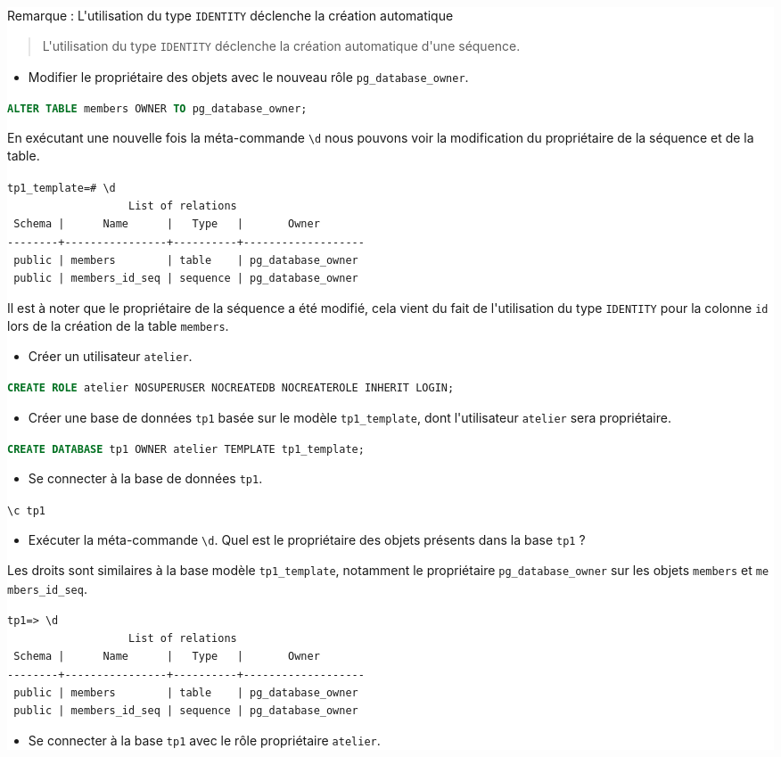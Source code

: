 Remarque : L'utilisation du type `IDENTITY` déclenche la création automatique
> L'utilisation du type `IDENTITY` déclenche la création automatique d'une séquence.

* Modifier le propriétaire des objets avec le nouveau rôle `pg_database_owner`.

```sql
ALTER TABLE members OWNER TO pg_database_owner;
```

En exécutant une nouvelle fois la méta-commande `\d` nous pouvons voir la modification
du propriétaire de la séquence et de la table.

```text
tp1_template=# \d
                   List of relations
 Schema |      Name      |   Type   |       Owner       
--------+----------------+----------+-------------------
 public | members        | table    | pg_database_owner
 public | members_id_seq | sequence | pg_database_owner
```

Il est à noter que le propriétaire de la séquence a été modifié, cela vient du
fait de l'utilisation du type `IDENTITY` pour la colonne `id` lors de la création
de la table `members`.

* Créer un utilisateur `atelier`.

```sql
CREATE ROLE atelier NOSUPERUSER NOCREATEDB NOCREATEROLE INHERIT LOGIN;
```

* Créer une base de données `tp1` basée sur le modèle `tp1_template`, dont
l'utilisateur `atelier` sera propriétaire.

```sql
CREATE DATABASE tp1 OWNER atelier TEMPLATE tp1_template;
```

* Se connecter à la base de données `tp1`.

```sql
\c tp1
```

* Exécuter la méta-commande `\d`. Quel est le propriétaire des objets présents
dans la base `tp1` ?

Les droits sont similaires à la base modèle `tp1_template`, notamment le propriétaire
`pg_database_owner` sur les objets `members` et `members_id_seq`.

```
tp1=> \d
                   List of relations
 Schema |      Name      |   Type   |       Owner       
--------+----------------+----------+-------------------
 public | members        | table    | pg_database_owner
 public | members_id_seq | sequence | pg_database_owner
```

* Se connecter à la base `tp1` avec le rôle propriétaire `atelier`.
